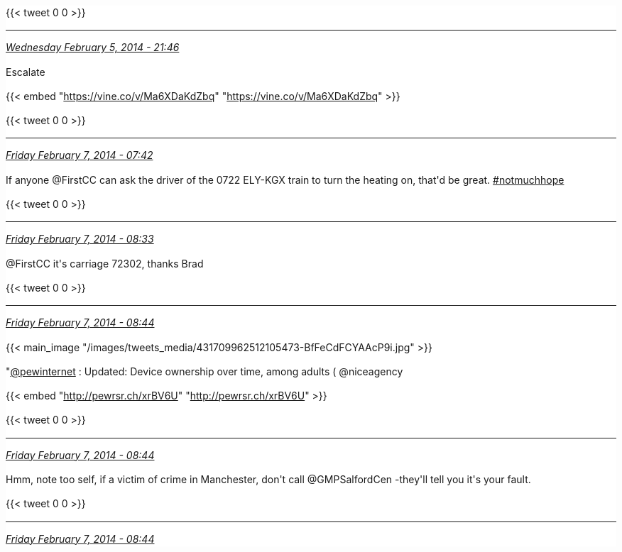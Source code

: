 {{< tweet 0 0 >}}

---

<p><a id="431182067939151873" href="#431182067939151873"><em title="2014-02-05T21:46:30.000+00:00">Wednesday February 5, 2014 - 21:46</em></a></p>
      
Escalate 

{{< embed "https://vine.co/v/Ma6XDaKdZbq" "https://vine.co/v/Ma6XDaKdZbq" >}}


{{< tweet 0 0 >}}

---

<p><a id="431694531319595008" href="#431694531319595008"><em title="2014-02-07T07:42:51.000+00:00">Friday February 7, 2014 - 07:42</em></a></p>
      
If anyone @FirstCC can ask the driver of the 0722 ELY-KGX train to turn the heating on, that'd be great. [#notmuchhope](/tags/notmuchhope)

{{< tweet 0 0 >}}

---

<p><a id="431707187619323904" href="#431707187619323904"><em title="2014-02-07T08:33:08.000+00:00">Friday February 7, 2014 - 08:33</em></a></p>
      
@FirstCC it's carriage 72302, thanks Brad

{{< tweet 0 0 >}}

---

<p><a id="431709962512105473" href="#431709962512105473"><em title="2014-02-07T08:44:10.000+00:00">Friday February 7, 2014 - 08:44</em></a></p>
      {{< main_image "/images/tweets_media/431709962512105473-BfFeCdFCYAAcP9i.jpg" >}}
          
          
"[@pewinternet](https://twitter.com/@pewinternet) : Updated: Device ownership over time, among adults (  @niceagency

{{< embed "http://pewrsr.ch/xrBV6U" "http://pewrsr.ch/xrBV6U" >}}


{{< tweet 0 0 >}}

---

<p><a id="431709990202908672" href="#431709990202908672"><em title="2014-02-07T08:44:17.000+00:00">Friday February 7, 2014 - 08:44</em></a></p>
      
Hmm, note too self, if a victim of crime in Manchester, don't call @GMPSalfordCen -they'll tell you it's your fault.

{{< tweet 0 0 >}}

---

<p><a id="431710079558373376" href="#431710079558373376"><em title="2014-02-07T08:44:38.000+00:00">Friday February 7, 2014 - 08:44</em></a></p>
      